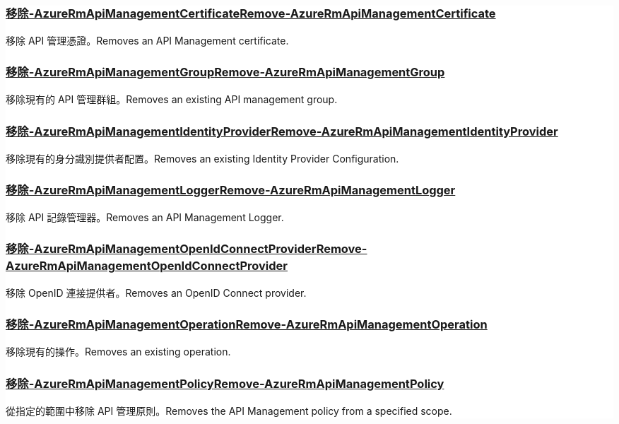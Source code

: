 ### [<span data-ttu-id="9bad6-237">移除-AzureRmApiManagementCertificate</span><span class="sxs-lookup"><span data-stu-id="9bad6-237">Remove-AzureRmApiManagementCertificate</span></span>](Remove-AzureRmApiManagementCertificate.md)
<span data-ttu-id="9bad6-238">移除 API 管理憑證。</span><span class="sxs-lookup"><span data-stu-id="9bad6-238">Removes an API Management certificate.</span></span>

### [<span data-ttu-id="9bad6-239">移除-AzureRmApiManagementGroup</span><span class="sxs-lookup"><span data-stu-id="9bad6-239">Remove-AzureRmApiManagementGroup</span></span>](Remove-AzureRmApiManagementGroup.md)
<span data-ttu-id="9bad6-240">移除現有的 API 管理群組。</span><span class="sxs-lookup"><span data-stu-id="9bad6-240">Removes an existing API management group.</span></span>

### [<span data-ttu-id="9bad6-241">移除-AzureRmApiManagementIdentityProvider</span><span class="sxs-lookup"><span data-stu-id="9bad6-241">Remove-AzureRmApiManagementIdentityProvider</span></span>](Remove-AzureRmApiManagementIdentityProvider.md)
<span data-ttu-id="9bad6-242">移除現有的身分識別提供者配置。</span><span class="sxs-lookup"><span data-stu-id="9bad6-242">Removes an existing Identity Provider Configuration.</span></span>

### [<span data-ttu-id="9bad6-243">移除-AzureRmApiManagementLogger</span><span class="sxs-lookup"><span data-stu-id="9bad6-243">Remove-AzureRmApiManagementLogger</span></span>](Remove-AzureRmApiManagementLogger.md)
<span data-ttu-id="9bad6-244">移除 API 記錄管理器。</span><span class="sxs-lookup"><span data-stu-id="9bad6-244">Removes an API Management Logger.</span></span>

### [<span data-ttu-id="9bad6-245">移除-AzureRmApiManagementOpenIdConnectProvider</span><span class="sxs-lookup"><span data-stu-id="9bad6-245">Remove-AzureRmApiManagementOpenIdConnectProvider</span></span>](Remove-AzureRmApiManagementOpenIdConnectProvider.md)
<span data-ttu-id="9bad6-246">移除 OpenID 連接提供者。</span><span class="sxs-lookup"><span data-stu-id="9bad6-246">Removes an OpenID Connect provider.</span></span>

### [<span data-ttu-id="9bad6-247">移除-AzureRmApiManagementOperation</span><span class="sxs-lookup"><span data-stu-id="9bad6-247">Remove-AzureRmApiManagementOperation</span></span>](Remove-AzureRmApiManagementOperation.md)
<span data-ttu-id="9bad6-248">移除現有的操作。</span><span class="sxs-lookup"><span data-stu-id="9bad6-248">Removes an existing operation.</span></span>

### [<span data-ttu-id="9bad6-249">移除-AzureRmApiManagementPolicy</span><span class="sxs-lookup"><span data-stu-id="9bad6-249">Remove-AzureRmApiManagementPolicy</span></span>](Remove-AzureRmApiManagementPolicy.md)
<span data-ttu-id="9bad6-250">從指定的範圍中移除 API 管理原則。</span><span class="sxs-lookup"><span data-stu-id="9bad6-250">Removes the API Management policy from a specified scope.</span></span>
